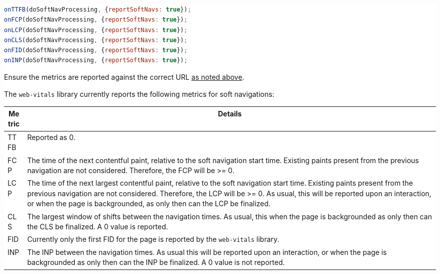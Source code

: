 ```js
onTTFB(doSoftNavProcessing, {reportSoftNavs: true});
onFCP(doSoftNavProcessing, {reportSoftNavs: true});
onLCP(doSoftNavProcessing, {reportSoftNavs: true});
onCLS(doSoftNavProcessing, {reportSoftNavs: true});
onFID(doSoftNavProcessing, {reportSoftNavs: true});
onINP(doSoftNavProcessing, {reportSoftNavs: true});
```

Ensure the metrics are reported against the correct URL [as noted above](#reporting-the-metrics-against-the-appropriate-url).

The `web-vitals` library currently reports the following metrics for soft navigations:

<table>
  <thead>
    <tr>
      <th>Metric</th>
      <th>Details</th>
    </tr>
  </thead>
  <tbody>
    <tr>
      <td>TTFB</td>
      <td>Reported as 0.</td>
    </tr>
    <tr>
      <td>FCP</td>
      <td>The time of the next contentful paint, relative to the soft navigation start time. Existing paints present from the previous navigation are not considered. Therefore, the FCP will be >= 0.</td>
    </tr>
    <tr>
      <td>LCP</td>
      <td>The time of the next largest contentful paint, relative to the soft navigation start time. Existing paints present from the previous navigation are not considered. Therefore, the LCP will be >= 0. As usual, this will be reported upon an interaction, or when the page is backgrounded, as only then can the LCP be finalized.</td>
    </tr>
    <tr>
      <td>CLS</td>
      <td>The largest window of shifts between the navigation times. As usual, this when the page is backgrounded as only then can the CLS be finalized. A 0 value is reported.</td>
    </tr>
    <tr>
      <td>FID</td>
      <td>Currently only the first FID for the page is reported by the <code>web-vitals</code> library.</td>
    </tr>
    <tr>
      <td>INP</td>
      <td>The INP between the navigation times. As usual this will be reported upon an interaction, or when the page is backgrounded as only then can the INP be finalized. A 0 value is not reported.</td>
    </tr>
  </tbody>
</table>
